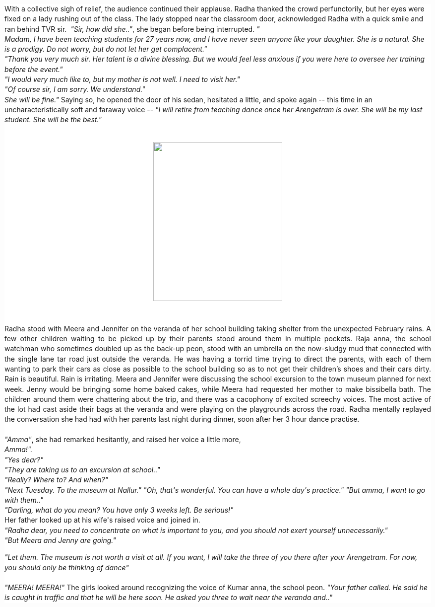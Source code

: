With a collective sigh of relief, the audience continued their applause. Radha thanked the crowd perfunctorily, but her eyes were fixed on a lady rushing out of the class. The lady stopped near the classroom door, acknowledged Radha with a quick smile and ran behind TVR sir.&nbsp;</div>
<i>"Sir, how did she.."</i>, she began before being interrupted.
<i>"</i><br />
<i>Madam, I have been teaching students for 27 years now, and I have never seen anyone like your daughter. She is a natural. She is a prodigy. Do not worry, but do not let her get complacent."</i><br />
<i>"Thank you very much sir. Her talent is a divine blessing. But we would feel less anxious if you were here to oversee her training before the event."</i><br />
<i>"I would very much like to, but my mother is not well. I need to visit her."</i><br />
<i>"Of course sir, I am sorry. We understand."</i><br />
<i>She will be fine."</i> Saying so, he opened the door of his sedan, hesitated a little, and spoke again -- this time in an uncharacteristically soft and faraway voice -- <i>"I will retire from teaching dance once her Arengetram is over. She will be my last student. She will be the best."</i><br />
<br />
<div class="separator" style="clear: both; text-align: center;">
<a href="https://blogger.googleusercontent.com/img/b/R29vZ2xl/AVvXsEjM_GFrdGOcl7-PQFxOGd2lBLYCr1XTnRBmjR-SNxiK6emjwM0W3n3865mgCRo_N4rd8AfNPLqQLzi80-sZIAgMIKof1rIEG-sTpVVg1kn9SCTrtR-ZcGeXptAR8c5aSySUdQE7vXembOUl/s1600/dancing1.jpg" imageanchor="1" style="margin-left: 1em; margin-right: 1em;"><img border="0" data-original-height="1600" data-original-width="1301" height="320" src="https://blogger.googleusercontent.com/img/b/R29vZ2xl/AVvXsEjM_GFrdGOcl7-PQFxOGd2lBLYCr1XTnRBmjR-SNxiK6emjwM0W3n3865mgCRo_N4rd8AfNPLqQLzi80-sZIAgMIKof1rIEG-sTpVVg1kn9SCTrtR-ZcGeXptAR8c5aSySUdQE7vXembOUl/s320/dancing1.jpg" width="260" /></a></div>
<br />
<br />
<div style="text-align: justify;">
Radha stood with Meera and Jennifer on the veranda of her school building taking shelter from the unexpected February rains. A few other children waiting to be picked up by their parents stood around them in multiple pockets. Raja anna, the school watchman who sometimes doubled up as the back-up peon, stood with an umbrella on the now-sludgy mud that connected with the single lane tar road just outside the veranda. He was having a torrid time trying to direct the parents, with each of them wanting to park their cars as close as possible to the school building so as to not get their children’s shoes and their cars dirty. Rain is beautiful. Rain is irritating. Meera and Jennifer were discussing the school excursion to the town museum planned for next week. Jenny would be bringing some home baked cakes, while Meera had requested her mother to make bissibella bath. The children around them were chattering about the trip, and there was a cacophony of excited screechy voices. The most active of the lot had cast aside their bags at the veranda and were playing on the playgrounds across the road. Radha mentally replayed the conversation she had had with her parents last night during dinner, soon after her 3 hour dance practise.&nbsp;</div>
<i><br /></i>
<i>"Amma"</i>, she had remarked hesitantly, and raised her voice a little more,<br />
<i>Amma!".</i><br />
<i>"Yes dear?"</i><br />
<i>"They are taking us to an excursion at school.."</i><br />
<i>"Really? Where to? And when?"</i><br />
<i>"Next Tuesday. To the museum at Nallur."</i>
<i>"Oh, that's wonderful. You can have a whole day's practice."</i>
<i>"But amma, I want to go with them.."</i><br />
<i>"Darling, what do you mean? You have only 3 weeks left. Be serious!"</i><br />
Her father looked up at his wife's raised voice and joined in.<br />
<i>"Radha dear, you need to concentrate on what is important to you, and you should not exert yourself unnecessarily."</i><br />
<i>"But Meera and Jenny are going."</i><br />

<i>"Let them. The museum is not worth a visit at all. If you want, I will take the three of you there after your Arengetram. For now, you should only be thinking of dance"</i><br />
<br />
<i>"MEERA! MEERA!"</i>
The girls looked around recognizing the voice of Kumar anna, the school peon.
<i>"Your father called. He said he is caught in traffic and that he will be here soon. He asked you three to wait near the veranda and.."</i><br />
<div style="text-align: justify;">